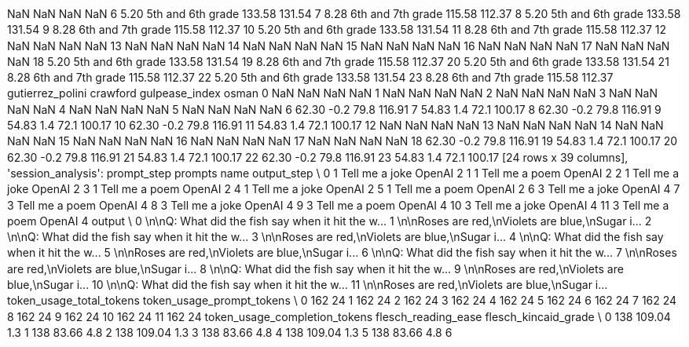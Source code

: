 NaN                NaN               NaN             NaN       6          5.20  5th and 6th grade            133.58          131.54       7          8.28  6th and 7th grade            115.58          112.37       8          5.20  5th and 6th grade            133.58          131.54       9          8.28  6th and 7th grade            115.58          112.37       10         5.20  5th and 6th grade            133.58          131.54       11         8.28  6th and 7th grade            115.58          112.37       12          NaN                NaN               NaN             NaN       13          NaN                NaN               NaN             NaN       14          NaN                NaN               NaN             NaN       15          NaN                NaN               NaN             NaN       16          NaN                NaN               NaN             NaN       17          NaN                NaN               NaN             NaN       18         5.20  5th and 6th grade            133.58          131.54       19         8.28  6th and 7th grade            115.58          112.37       20         5.20  5th and 6th grade            133.58          131.54       21         8.28  6th and 7th grade            115.58          112.37       22         5.20  5th and 6th grade            133.58          131.54       23         8.28  6th and 7th grade            115.58          112.37               gutierrez_polini  crawford  gulpease_index   osman      0                NaN       NaN             NaN     NaN      1                NaN       NaN             NaN     NaN      2                NaN       NaN             NaN     NaN      3                NaN       NaN             NaN     NaN      4                NaN       NaN             NaN     NaN      5                NaN       NaN             NaN     NaN      6              62.30      -0.2            79.8  116.91      7              54.83       1.4            72.1  100.17      8              62.30      -0.2            79.8  116.91      9              54.83       1.4            72.1  100.17      10             62.30      -0.2            79.8  116.91      11             54.83       1.4            72.1  100.17      12               NaN       NaN             NaN     NaN      13               NaN       NaN             NaN     NaN      14               NaN       NaN             NaN     NaN      15               NaN       NaN             NaN     NaN      16               NaN       NaN             NaN     NaN      17               NaN       NaN             NaN     NaN      18             62.30      -0.2            79.8  116.91      19             54.83       1.4            72.1  100.17      20             62.30      -0.2            79.8  116.91      21             54.83       1.4            72.1  100.17      22             62.30      -0.2            79.8  116.91      23             54.83       1.4            72.1  100.17          [24 rows x 39 columns], 'session_analysis':     prompt_step         prompts    name  output_step  \    0             1  Tell me a joke  OpenAI            2       1             1  Tell me a poem  OpenAI            2       2             1  Tell me a joke  OpenAI            2       3             1  Tell me a poem  OpenAI            2       4             1  Tell me a joke  OpenAI            2       5             1  Tell me a poem  OpenAI            2       6             3  Tell me a joke  OpenAI            4       7             3  Tell me a poem  OpenAI            4       8             3  Tell me a joke  OpenAI            4       9             3  Tell me a poem  OpenAI            4       10            3  Tell me a joke  OpenAI            4       11            3  Tell me a poem  OpenAI            4                                                          output  \    0   \n\nQ: What did the fish say when it hit the w...       1   \n\nRoses are red,\nViolets are blue,\nSugar i...       2   \n\nQ: What did the fish say when it hit the w...       3   \n\nRoses are red,\nViolets are blue,\nSugar i...       4   \n\nQ: What did the fish say when it hit the w...       5   \n\nRoses are red,\nViolets are blue,\nSugar i...       6   \n\nQ: What did the fish say when it hit the w...       7   \n\nRoses are red,\nViolets are blue,\nSugar i...       8   \n\nQ: What did the fish say when it hit the w...       9   \n\nRoses are red,\nViolets are blue,\nSugar i...       10  \n\nQ: What did the fish say when it hit the w...       11  \n\nRoses are red,\nViolets are blue,\nSugar i...               token_usage_total_tokens  token_usage_prompt_tokens  \    0                        162                         24       1                        162                         24       2                        162                         24       3                        162                         24       4                        162                         24       5                        162                         24       6                        162                         24       7                        162                         24       8                        162                         24       9                        162                         24       10                       162                         24       11                       162                         24               token_usage_completion_tokens  flesch_reading_ease  flesch_kincaid_grade  \    0                             138               109.04                   1.3       1                             138                83.66                   4.8       2                             138               109.04                   1.3       3                             138                83.66                   4.8       4                             138               109.04                   1.3       5                             138                83.66                   4.8       6
